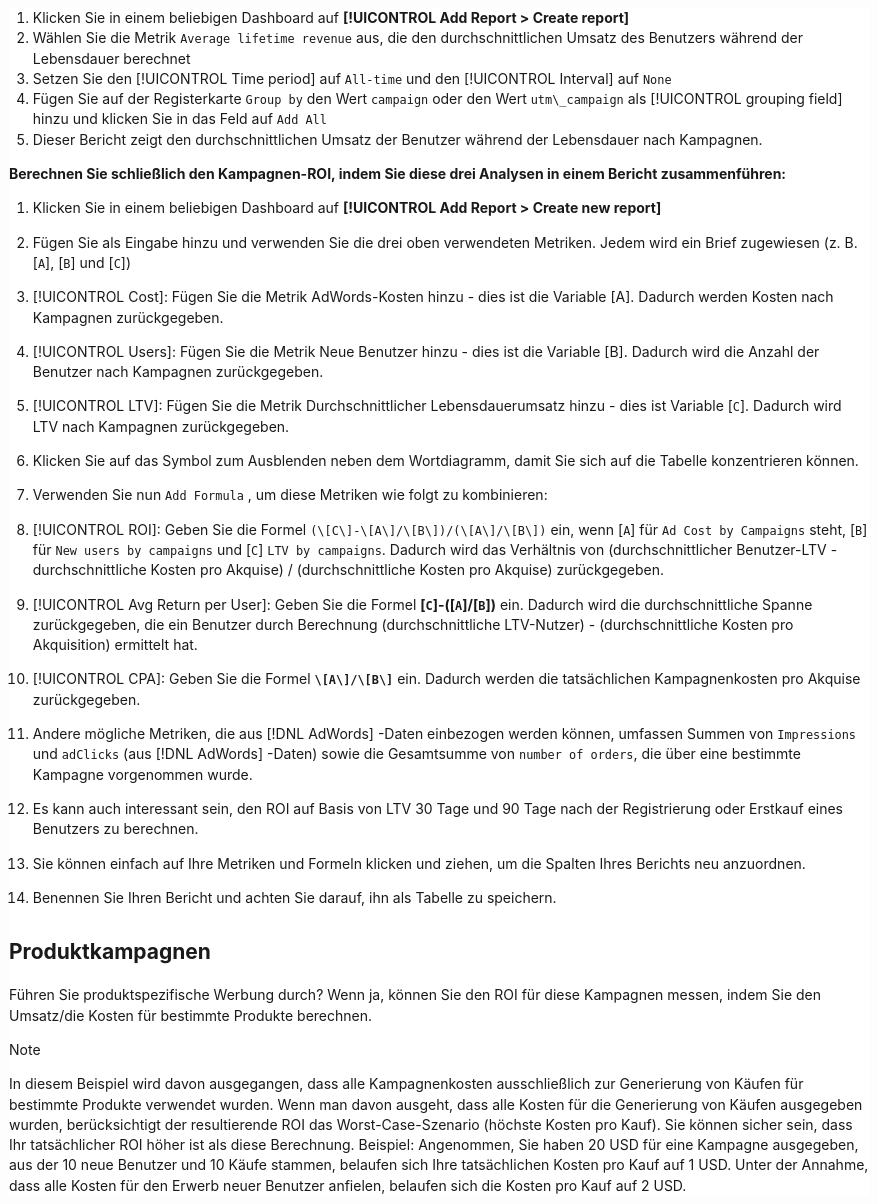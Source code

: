 1. Klicken Sie in einem beliebigen Dashboard auf **[!UICONTROL Add Report > Create report]**
1. Wählen Sie die Metrik `Average lifetime revenue` aus, die den durchschnittlichen Umsatz des Benutzers während der Lebensdauer berechnet
1. Setzen Sie den [!UICONTROL Time period] auf `All-time` und den [!UICONTROL Interval] auf `None`
1. Fügen Sie auf der Registerkarte `Group by` den Wert `campaign` oder den Wert `utm\_campaign` als [!UICONTROL grouping field] hinzu und klicken Sie in das Feld auf `Add All`
1. Dieser Bericht zeigt den durchschnittlichen Umsatz der Benutzer während der Lebensdauer nach Kampagnen.

**Berechnen Sie schließlich den Kampagnen-ROI, indem Sie diese drei Analysen in einem Bericht zusammenführen:**

1. Klicken Sie in einem beliebigen Dashboard auf **[!UICONTROL Add Report > Create new report]**
1. Fügen Sie als Eingabe hinzu und verwenden Sie die drei oben verwendeten Metriken. Jedem wird ein Brief zugewiesen (z. B.\[`A`\], \[`B`\] und \[`C`\])
1. [!UICONTROL Cost]: Fügen Sie die Metrik AdWords-Kosten hinzu - dies ist die Variable \[A\]. Dadurch werden Kosten nach Kampagnen zurückgegeben.
1. [!UICONTROL Users]: Fügen Sie die Metrik Neue Benutzer hinzu - dies ist die Variable \[B\]. Dadurch wird die Anzahl der Benutzer nach Kampagnen zurückgegeben.
1. [!UICONTROL LTV]: Fügen Sie die Metrik Durchschnittlicher Lebensdauerumsatz hinzu - dies ist Variable \[`C`\]. Dadurch wird LTV nach Kampagnen zurückgegeben.

1. Klicken Sie auf das Symbol zum Ausblenden neben dem Wortdiagramm, damit Sie sich auf die Tabelle konzentrieren können.
1. Verwenden Sie nun `Add Formula` , um diese Metriken wie folgt zu kombinieren:
1. [!UICONTROL ROI]: Geben Sie die Formel `(\[C\]-\[A\]/\[B\])/(\[A\]/\[B\])` ein, wenn \[`A`\] für `Ad Cost by Campaigns` steht, \[`B`\] für `New users by campaigns` und \[`C`\] `LTV by campaigns`. Dadurch wird das Verhältnis von (durchschnittlicher Benutzer-LTV - durchschnittliche Kosten pro Akquise) / (durchschnittliche Kosten pro Akquise) zurückgegeben.
1. [!UICONTROL Avg Return per User]: Geben Sie die Formel **\[`C`\]-(\[`A`\]/\[`B`\])** ein. Dadurch wird die durchschnittliche Spanne zurückgegeben, die ein Benutzer durch Berechnung (durchschnittliche LTV-Nutzer) - (durchschnittliche Kosten pro Akquisition) ermittelt hat.
1. [!UICONTROL CPA]: Geben Sie die Formel **`\[A\]/\[B\]`** ein. Dadurch werden die tatsächlichen Kampagnenkosten pro Akquise zurückgegeben.
1. Andere mögliche Metriken, die aus [!DNL AdWords] -Daten einbezogen werden können, umfassen Summen von `Impressions` und `adClicks` (aus [!DNL AdWords] -Daten) sowie die Gesamtsumme von `number of orders`, die über eine bestimmte Kampagne vorgenommen wurde.
1. Es kann auch interessant sein, den ROI auf Basis von LTV 30 Tage und 90 Tage nach der Registrierung oder Erstkauf eines Benutzers zu berechnen.

1. Sie können einfach auf Ihre Metriken und Formeln klicken und ziehen, um die Spalten Ihres Berichts neu anzuordnen.
1. Benennen Sie Ihren Bericht und achten Sie darauf, ihn als Tabelle zu speichern.

## Produktkampagnen

Führen Sie produktspezifische Werbung durch? Wenn ja, können Sie den ROI für diese Kampagnen messen, indem Sie den Umsatz/die Kosten für bestimmte Produkte berechnen.

>[!NOTE]
>
>In diesem Beispiel wird davon ausgegangen, dass alle Kampagnenkosten ausschließlich zur Generierung von Käufen für bestimmte Produkte verwendet wurden. Wenn man davon ausgeht, dass alle Kosten für die Generierung von Käufen ausgegeben wurden, berücksichtigt der resultierende ROI das Worst-Case-Szenario (höchste Kosten pro Kauf). Sie können sicher sein, dass Ihr tatsächlicher ROI höher ist als diese Berechnung. Beispiel: Angenommen, Sie haben 20 USD für eine Kampagne ausgegeben, aus der 10 neue Benutzer und 10 Käufe stammen, belaufen sich Ihre tatsächlichen Kosten pro Kauf auf 1 USD. Unter der Annahme, dass alle Kosten für den Erwerb neuer Benutzer anfielen, belaufen sich die Kosten pro Kauf auf 2 USD.
